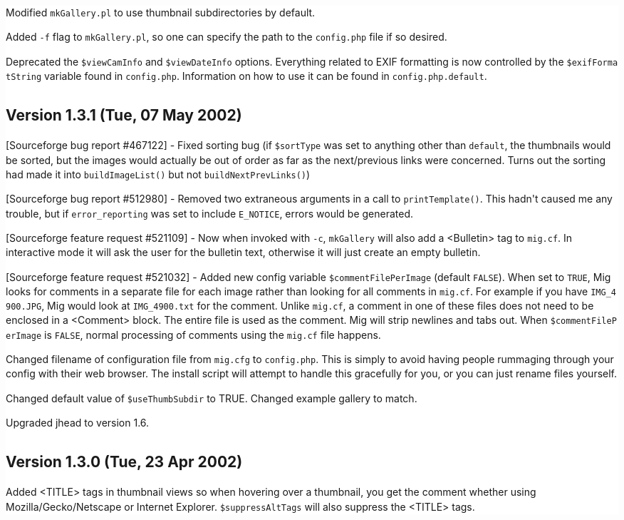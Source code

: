 Modified `mkGallery.pl` to use thumbnail subdirectories by default.

Added `-f` flag to `mkGallery.pl`, so one can specify the path to the
`config.php` file if so desired.

Deprecated the `$viewCamInfo` and `$viewDateInfo` options.  Everything
related to EXIF formatting is now controlled by the `$exifFormatString`
variable found in `config.php`.  Information on how to use it can be found
in `config.php.default`.

## Version 1.3.1 (Tue, 07 May 2002)

\[Sourceforge bug report #467122\] -
Fixed sorting bug (if `$sortType` was set to anything other than
`default`, the thumbnails would be sorted, but the images would
actually be out of order as far as the next/previous links were
concerned.  Turns out the sorting had made it into `buildImageList()`
but not `buildNextPrevLinks()`)

\[Sourceforge bug report #512980\] -
Removed two extraneous arguments in a call to `printTemplate()`.
This hadn't caused me any trouble, but if `error_reporting` was set
to include `E_NOTICE`, errors would be generated.

\[Sourceforge feature request #521109\] -
Now when invoked with `-c`, `mkGallery` will also add a &lt;Bulletin>
tag to `mig.cf`.  In interactive mode it will ask the user for the
bulletin text, otherwise it will just create an empty bulletin.

\[Sourceforge feature request #521032\] -
Added new config variable `$commentFilePerImage` (default `FALSE`).
When set to `TRUE`, Mig looks for comments in a separate file for
each image rather than looking for all comments in `mig.cf`.  For
example if you have `IMG_4900.JPG`, Mig would look at `IMG_4900.txt`
for the comment.  Unlike `mig.cf`, a comment in one of these files
does not need to be enclosed in a &lt;Comment> block.  The entire
file is used as the comment.  Mig will strip newlines and tabs out.
When `$commentFilePerImage` is `FALSE`, normal processing of comments
using the `mig.cf` file happens.

Changed filename of configuration file from `mig.cfg` to `config.php`.
This is simply to avoid having people rummaging through your config with
their web browser.  The install script will attempt to handle this
gracefully for you, or you can just rename files yourself.

Changed default value of `$useThumbSubdir` to TRUE.  Changed example
gallery to match.

Upgraded jhead to version 1.6.

## Version 1.3.0 (Tue, 23 Apr 2002)

Added &lt;TITLE> tags in thumbnail views so when hovering over a
thumbnail, you get the comment whether using Mozilla/Gecko/Netscape or
Internet Explorer.  `$suppressAltTags` will also suppress the
&lt;TITLE> tags.

